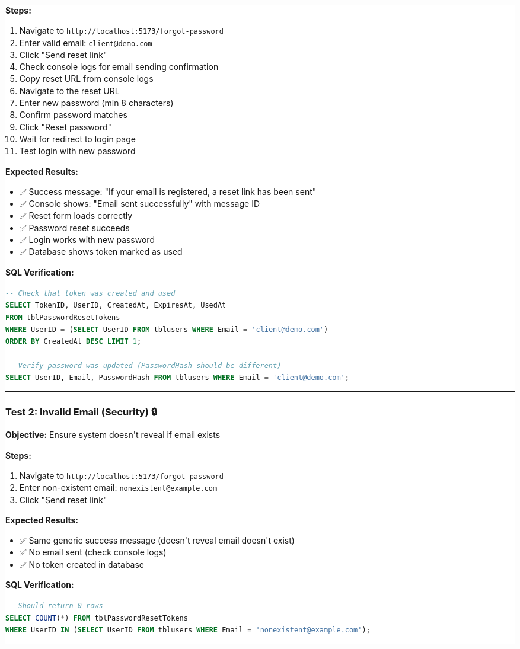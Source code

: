 **Steps:**
1. Navigate to `http://localhost:5173/forgot-password`
2. Enter valid email: `client@demo.com`
3. Click "Send reset link"
4. Check console logs for email sending confirmation
5. Copy reset URL from console logs
6. Navigate to the reset URL
7. Enter new password (min 8 characters)
8. Confirm password matches
9. Click "Reset password"
10. Wait for redirect to login page
11. Test login with new password

**Expected Results:**
- ✅ Success message: "If your email is registered, a reset link has been sent"
- ✅ Console shows: "Email sent successfully" with message ID
- ✅ Reset form loads correctly
- ✅ Password reset succeeds
- ✅ Login works with new password
- ✅ Database shows token marked as used

**SQL Verification:**
```sql
-- Check that token was created and used
SELECT TokenID, UserID, CreatedAt, ExpiresAt, UsedAt 
FROM tblPasswordResetTokens 
WHERE UserID = (SELECT UserID FROM tblusers WHERE Email = 'client@demo.com')
ORDER BY CreatedAt DESC LIMIT 1;

-- Verify password was updated (PasswordHash should be different)
SELECT UserID, Email, PasswordHash FROM tblusers WHERE Email = 'client@demo.com';
```

---

### **Test 2: Invalid Email (Security)** 🔒
**Objective:** Ensure system doesn't reveal if email exists

**Steps:**
1. Navigate to `http://localhost:5173/forgot-password`
2. Enter non-existent email: `nonexistent@example.com`
3. Click "Send reset link"

**Expected Results:**
- ✅ Same generic success message (doesn't reveal email doesn't exist)
- ✅ No email sent (check console logs)
- ✅ No token created in database

**SQL Verification:**
```sql
-- Should return 0 rows
SELECT COUNT(*) FROM tblPasswordResetTokens 
WHERE UserID IN (SELECT UserID FROM tblusers WHERE Email = 'nonexistent@example.com');
```

---